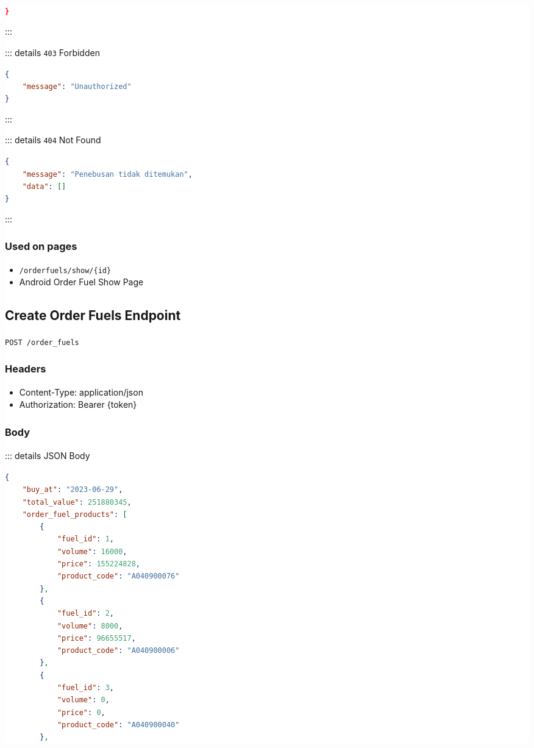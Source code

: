 ```json
}
```

:::

::: details `403` Forbidden
```json
{
    "message": "Unauthorized"
}
```

:::

::: details `404` Not Found
```json
{
    "message": "Penebusan tidak ditemukan",
    "data": []
}
```

:::

### Used on pages

- `/orderfuels/show/{id}`
- Android Order Fuel Show Page


## Create Order Fuels Endpoint

```http
POST /order_fuels
```

### Headers

- Content-Type: application/json
- Authorization: Bearer <span v-pre>{token}</span>

### Body

::: details JSON Body
```json
{
    "buy_at": "2023-06-29",
    "total_value": 251880345,
    "order_fuel_products": [
        {
            "fuel_id": 1,
            "volume": 16000,
            "price": 155224828,
            "product_code": "A040900076"
        },
        {
            "fuel_id": 2,
            "volume": 8000,
            "price": 96655517,
            "product_code": "A040900006"
        },
        {
            "fuel_id": 3,
            "volume": 0,
            "price": 0,
            "product_code": "A040900040"
        },
```